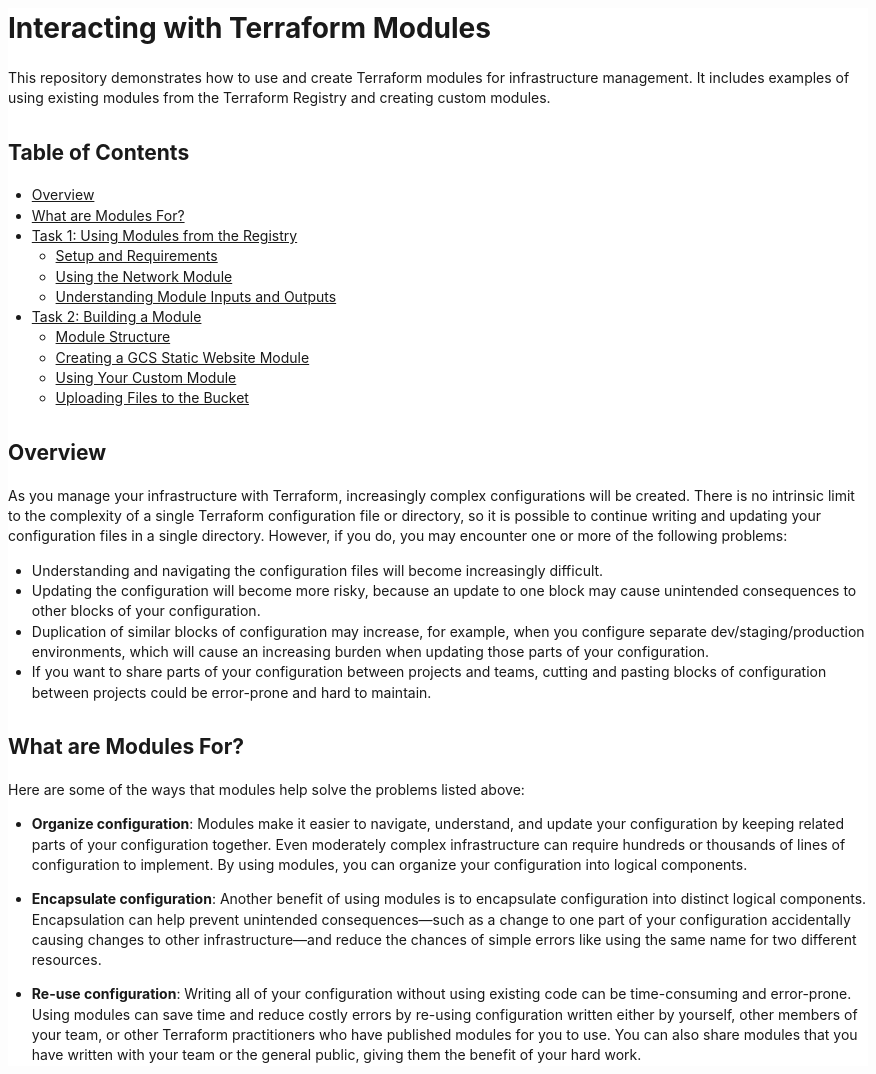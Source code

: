 # Interacting with Terraform Modules

This repository demonstrates how to use and create Terraform modules for infrastructure management. It includes examples of using existing modules from the Terraform Registry and creating custom modules.

## Table of Contents
- [Overview](#overview)
- [What are Modules For?](#what-are-modules-for)
- [Task 1: Using Modules from the Registry](#task-1-using-modules-from-the-registry)
  - [Setup and Requirements](#setup-and-requirements)
  - [Using the Network Module](#using-the-network-module)
  - [Understanding Module Inputs and Outputs](#understanding-module-inputs-and-outputs)
- [Task 2: Building a Module](#task-2-building-a-module)
  - [Module Structure](#module-structure)
  - [Creating a GCS Static Website Module](#creating-a-gcs-static-website-module)
  - [Using Your Custom Module](#using-your-custom-module)
  - [Uploading Files to the Bucket](#uploading-files-to-the-bucket)

## Overview

As you manage your infrastructure with Terraform, increasingly complex configurations will be created. There is no intrinsic limit to the complexity of a single Terraform configuration file or directory, so it is possible to continue writing and updating your configuration files in a single directory. However, if you do, you may encounter one or more of the following problems:

- Understanding and navigating the configuration files will become increasingly difficult.
- Updating the configuration will become more risky, because an update to one block may cause unintended consequences to other blocks of your configuration.
- Duplication of similar blocks of configuration may increase, for example, when you configure separate dev/staging/production environments, which will cause an increasing burden when updating those parts of your configuration.
- If you want to share parts of your configuration between projects and teams, cutting and pasting blocks of configuration between projects could be error-prone and hard to maintain.

## What are Modules For?

Here are some of the ways that modules help solve the problems listed above:

- **Organize configuration**: Modules make it easier to navigate, understand, and update your configuration by keeping related parts of your configuration together. Even moderately complex infrastructure can require hundreds or thousands of lines of configuration to implement. By using modules, you can organize your configuration into logical components.

- **Encapsulate configuration**: Another benefit of using modules is to encapsulate configuration into distinct logical components. Encapsulation can help prevent unintended consequences—such as a change to one part of your configuration accidentally causing changes to other infrastructure—and reduce the chances of simple errors like using the same name for two different resources.

- **Re-use configuration**: Writing all of your configuration without using existing code can be time-consuming and error-prone. Using modules can save time and reduce costly errors by re-using configuration written either by yourself, other members of your team, or other Terraform practitioners who have published modules for you to use. You can also share modules that you have written with your team or the general public, giving them the benefit of your hard work.
